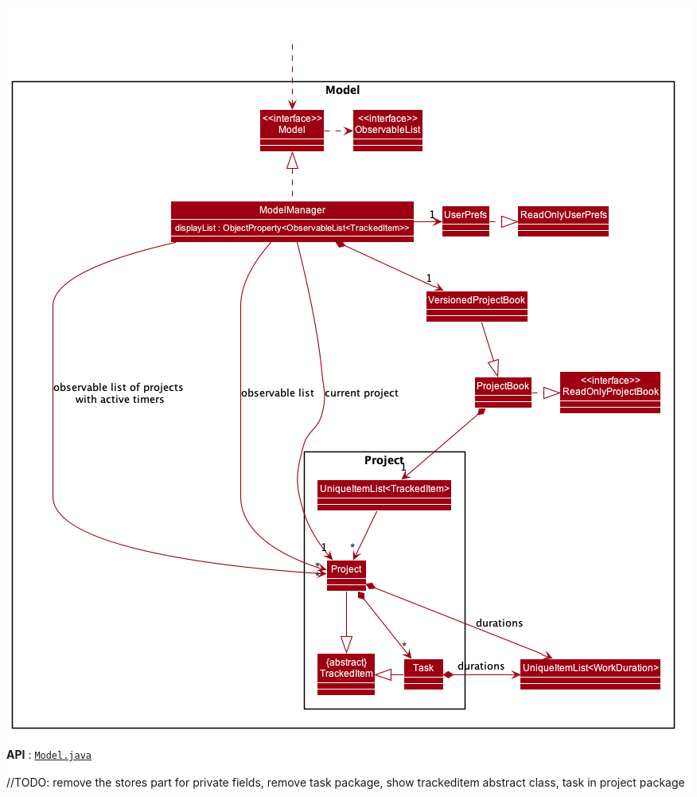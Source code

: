 ![Structure of the Model Component](images/ModelClassDiagram.png)

**API** : [`Model.java`](https://github.com/se-edu/addressbook-level3/tree/master/src/main/java/seedu/address/model/Model.java)

//TODO: remove the stores part for private fields, remove task package, show trackeditem abstract class, task in project package
